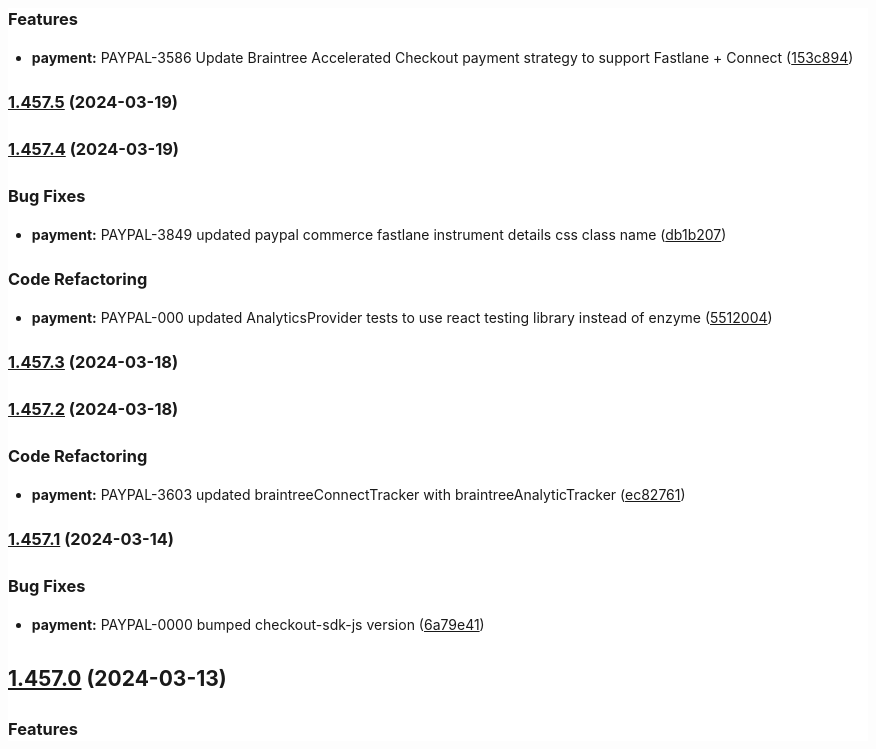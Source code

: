 
### Features

* **payment:** PAYPAL-3586 Update Braintree Accelerated Checkout payment strategy to support Fastlane + Connect ([153c894](https://github.com/bigcommerce/checkout-js/commit/153c8945aa6d3d2ec92a257c178b717c66bb6d93))

### [1.457.5](https://github.com/bigcommerce/checkout-js/compare/v1.457.4...v1.457.5) (2024-03-19)

### [1.457.4](https://github.com/bigcommerce/checkout-js/compare/v1.457.3...v1.457.4) (2024-03-19)


### Bug Fixes

* **payment:** PAYPAL-3849 updated paypal commerce fastlane instrument details css class name ([db1b207](https://github.com/bigcommerce/checkout-js/commit/db1b207bc7b53484acbd09275f80944ef36f6e64))


### Code Refactoring

* **payment:** PAYPAL-000 updated AnalyticsProvider tests to use react testing library instead of enzyme ([5512004](https://github.com/bigcommerce/checkout-js/commit/55120048344b7a8d1b35995b3ed84299a4963f43))

### [1.457.3](https://github.com/bigcommerce/checkout-js/compare/v1.457.2...v1.457.3) (2024-03-18)

### [1.457.2](https://github.com/bigcommerce/checkout-js/compare/v1.457.1...v1.457.2) (2024-03-18)


### Code Refactoring

* **payment:** PAYPAL-3603 updated braintreeConnectTracker with braintreeAnalyticTracker ([ec82761](https://github.com/bigcommerce/checkout-js/commit/ec82761c496938368ee0c84f6a0cfc98f6d68bd6))

### [1.457.1](https://github.com/bigcommerce/checkout-js/compare/v1.457.0...v1.457.1) (2024-03-14)


### Bug Fixes

* **payment:** PAYPAL-0000 bumped checkout-sdk-js version ([6a79e41](https://github.com/bigcommerce/checkout-js/commit/6a79e416e0f05c5d083e91f530f55dacdd337628))

## [1.457.0](https://github.com/bigcommerce/checkout-js/compare/v1.456.0...v1.457.0) (2024-03-13)


### Features
